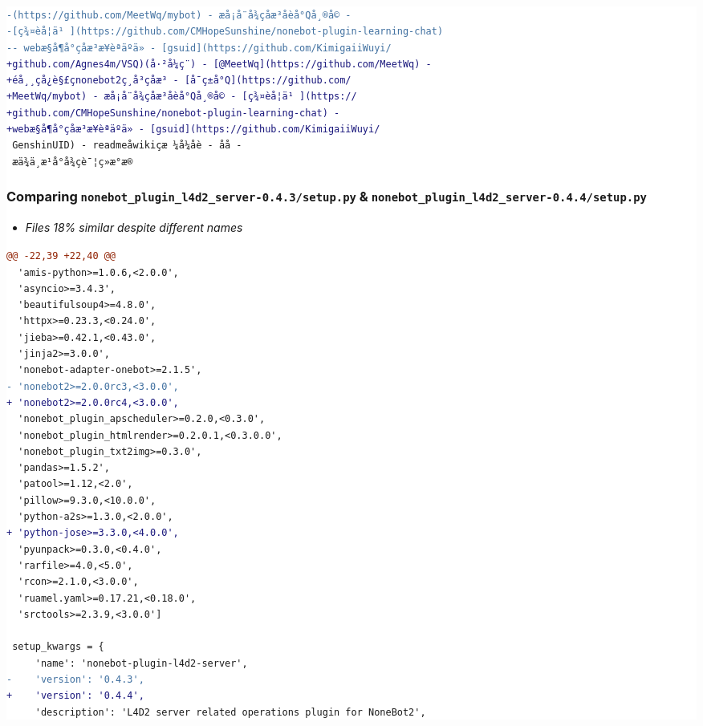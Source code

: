 ```diff
-(https://github.com/MeetWq/mybot) - æå¡å¨å¾çåæ³åèå°Qå¸®å© -
-[ç¾¤èå­¦ä¹ ](https://github.com/CMHopeSunshine/nonebot-plugin-learning-chat)
-- webæ§å¶å°çåæ³æ¥èªäºä» - [gsuid](https://github.com/KimigaiiWuyi/
+github.com/Agnes4m/VSQ)(å·²å¼ç¨) - [@MeetWq](https://github.com/MeetWq) -
+éå¸¸ç­å¿è§£ç­nonebot2ç¸å³çåæ³ - [å¯ç±å°Q](https://github.com/
+MeetWq/mybot) - æå¡å¨å¾çåæ³åèå°Qå¸®å© - [ç¾¤èå­¦ä¹ ](https://
+github.com/CMHopeSunshine/nonebot-plugin-learning-chat) -
+webæ§å¶å°çåæ³æ¥èªäºä» - [gsuid](https://github.com/KimigaiiWuyi/
 GenshinUID) - readmeåwikiçæ ¼å¼åè - åå -
 æä¾ä¸æ¹å°å¾çè¯¦ç»æ°æ®
```

### Comparing `nonebot_plugin_l4d2_server-0.4.3/setup.py` & `nonebot_plugin_l4d2_server-0.4.4/setup.py`

 * *Files 18% similar despite different names*

```diff
@@ -22,39 +22,40 @@
  'amis-python>=1.0.6,<2.0.0',
  'asyncio>=3.4.3',
  'beautifulsoup4>=4.8.0',
  'httpx>=0.23.3,<0.24.0',
  'jieba>=0.42.1,<0.43.0',
  'jinja2>=3.0.0',
  'nonebot-adapter-onebot>=2.1.5',
- 'nonebot2>=2.0.0rc3,<3.0.0',
+ 'nonebot2>=2.0.0rc4,<3.0.0',
  'nonebot_plugin_apscheduler>=0.2.0,<0.3.0',
  'nonebot_plugin_htmlrender>=0.2.0.1,<0.3.0.0',
  'nonebot_plugin_txt2img>=0.3.0',
  'pandas>=1.5.2',
  'patool>=1.12,<2.0',
  'pillow>=9.3.0,<10.0.0',
  'python-a2s>=1.3.0,<2.0.0',
+ 'python-jose>=3.3.0,<4.0.0',
  'pyunpack>=0.3.0,<0.4.0',
  'rarfile>=4.0,<5.0',
  'rcon>=2.1.0,<3.0.0',
  'ruamel.yaml>=0.17.21,<0.18.0',
  'srctools>=2.3.9,<3.0.0']
 
 setup_kwargs = {
     'name': 'nonebot-plugin-l4d2-server',
-    'version': '0.4.3',
+    'version': '0.4.4',
     'description': 'L4D2 server related operations plugin for NoneBot2',
```